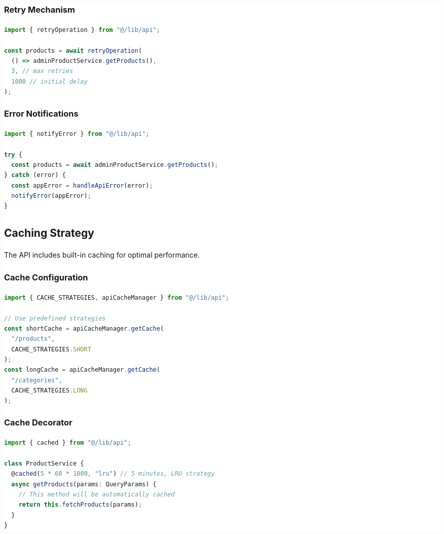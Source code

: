 ### Retry Mechanism

```typescript
import { retryOperation } from "@/lib/api";

const products = await retryOperation(
  () => adminProductService.getProducts(),
  3, // max retries
  1000 // initial delay
);
```

### Error Notifications

```typescript
import { notifyError } from "@/lib/api";

try {
  const products = await adminProductService.getProducts();
} catch (error) {
  const appError = handleApiError(error);
  notifyError(appError);
}
```

## Caching Strategy

The API includes built-in caching for optimal performance.

### Cache Configuration

```typescript
import { CACHE_STRATEGIES, apiCacheManager } from "@/lib/api";

// Use predefined strategies
const shortCache = apiCacheManager.getCache(
  "/products",
  CACHE_STRATEGIES.SHORT
);
const longCache = apiCacheManager.getCache(
  "/categories",
  CACHE_STRATEGIES.LONG
);
```

### Cache Decorator

```typescript
import { cached } from "@/lib/api";

class ProductService {
  @cached(5 * 60 * 1000, "lru") // 5 minutes, LRU strategy
  async getProducts(params: QueryParams) {
    // This method will be automatically cached
    return this.fetchProducts(params);
  }
}
```
